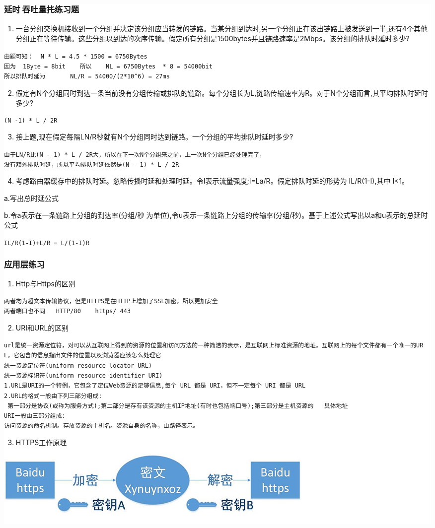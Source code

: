 ### 延时 吞吐量扥练习题

1. 一台分组交换机接收到一个分组并决定该分组应当转发的链路。当某分组到达时,另一个分组正在该出链路上被发送到一半,还有4个其他分组正在等待传输。这些分组以到达的次序传输。假定所有分组是1500bytes并且链路速率是2Mbps。该分组的排队时延时多少?

 ```
由题可知：  N * L = 4.5 * 1500 = 6750Bytes
因为  1Byte = 8bit    所以    NL = 6750Bytes  * 8 = 54000bit
所以排队时延为       NL/R = 54000/(2*10^6) = 27ms
```
2. 假定有N个分组同时到达一条当前没有分组传输或排队的链路。每个分组长为L,链路传输速率为R。对于N个分组而言,其平均排队时延时多少?

 ```
(N -1) * L / 2R
 ```
3. 接上题,现在假定每隔LN/R秒就有N个分组同时达到链路。一个分组的平均排队时延时多少?

 ```
 由于LN/R比(N - 1) * L / 2R大，所以在下一次N个分组来之前，上一次N个分组已经处理完了，
 没有额外排队时延，所以平均排队时延依然是(N - 1) * L / 2R
 ```
4. 考虑路由器缓存中的排队时延。忽略传播时延和处理时延。令I表示流量强度;I=La/R。假定排队时延的形势为 IL/R(1-I),其中 I<1。

 a.写出总时延公式

 b.令a表示在一条链路上分组的到达率(分组/秒 为单位),令u表示一条链路上分组的传输率(分组/秒)。基于上述公式写出以a和u表示的总延时公式
 
 ```
 IL/R(1-I)+L/R = L/(1-I)R
 
 ```

### 应用层练习

1. Http与Https的区别
 
 ```
 两者均为超文本传输协议，但是HTTPS是在HTTP上增加了SSL加密，所以更加安全
 两者端口也不同   HTTP/80    https/ 443
 ```
2. URI和URL的区别

 ```
 url是统一资源定位符，对可以从互联网上得到的资源的位置和访问方法的一种简洁的表示，是互联网上标准资源的地址。互联网上的每个文件都有一个唯一的URL，它包含的信息指出文件的位置以及浏览器应该怎么处理它
 统一资源定位符(uniform resource locator URL)
 统一资源标识符(uniform resource identifier URI)
 1.URL是URI的一个特例，它包含了定位Web资源的足够信息,每个 URL 都是 URI，但不一定每个 URI 都是 URL
 2.URL的格式一般由下列三部分组成:
  第一部分是协议(或称为服务方式);第二部分是存有该资源的主机IP地址(有时也包括端口号);第三部分是主机资源的   具体地址
 URI一般由三部分组成:
 访问资源的命名机制。存放资源的主机名。资源自身的名称，由路径表示。 
 ```
3. HTTPS工作原理
<img src="./工作原理.jpg" />
